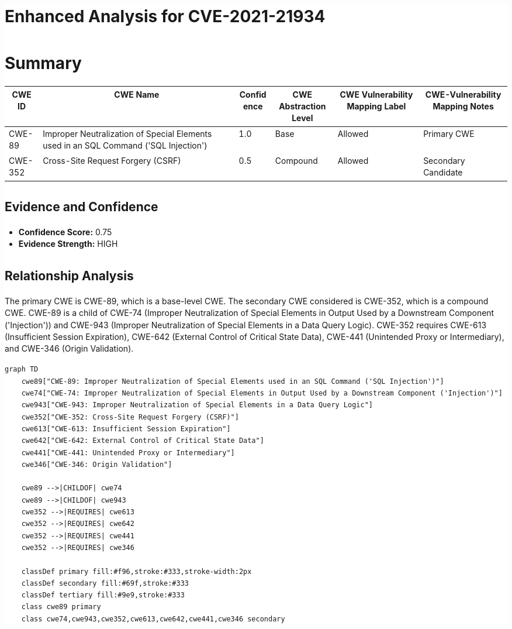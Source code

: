 # Enhanced Analysis for CVE-2021-21934

# Summary
| CWE ID | CWE Name | Confidence | CWE Abstraction Level | CWE Vulnerability Mapping Label | CWE-Vulnerability Mapping Notes |
|---|---|---|---|---|---|
| CWE-89 | Improper Neutralization of Special Elements used in an SQL Command ('SQL Injection') | 1.0 | Base | Allowed | Primary CWE |
| CWE-352 | Cross-Site Request Forgery (CSRF) | 0.5 | Compound | Allowed | Secondary Candidate |

## Evidence and Confidence

*   **Confidence Score:** 0.75
*   **Evidence Strength:** HIGH

## Relationship Analysis
The primary CWE is CWE-89, which is a base-level CWE. The secondary CWE considered is CWE-352, which is a compound CWE. CWE-89 is a child of CWE-74 (Improper Neutralization of Special Elements in Output Used by a Downstream Component ('Injection')) and CWE-943 (Improper Neutralization of Special Elements in a Data Query Logic). CWE-352 requires CWE-613 (Insufficient Session Expiration), CWE-642 (External Control of Critical State Data), CWE-441 (Unintended Proxy or Intermediary), and CWE-346 (Origin Validation).

```mermaid
graph TD
    cwe89["CWE-89: Improper Neutralization of Special Elements used in an SQL Command ('SQL Injection')"]
    cwe74["CWE-74: Improper Neutralization of Special Elements in Output Used by a Downstream Component ('Injection')"]
    cwe943["CWE-943: Improper Neutralization of Special Elements in a Data Query Logic"]
    cwe352["CWE-352: Cross-Site Request Forgery (CSRF)"]
    cwe613["CWE-613: Insufficient Session Expiration"]
    cwe642["CWE-642: External Control of Critical State Data"]
    cwe441["CWE-441: Unintended Proxy or Intermediary"]
    cwe346["CWE-346: Origin Validation"]

    cwe89 -->|CHILDOF| cwe74
    cwe89 -->|CHILDOF| cwe943
    cwe352 -->|REQUIRES| cwe613
    cwe352 -->|REQUIRES| cwe642
    cwe352 -->|REQUIRES| cwe441
    cwe352 -->|REQUIRES| cwe346

    classDef primary fill:#f96,stroke:#333,stroke-width:2px
    classDef secondary fill:#69f,stroke:#333
    classDef tertiary fill:#9e9,stroke:#333
    class cwe89 primary
    class cwe74,cwe943,cwe352,cwe613,cwe642,cwe441,cwe346 secondary
```
